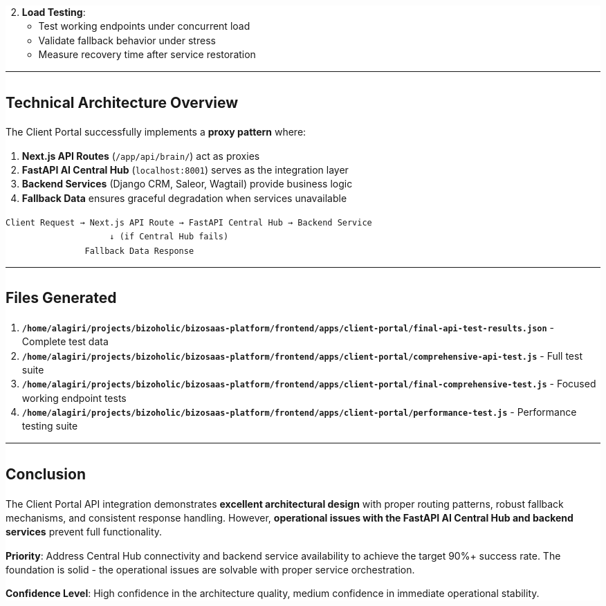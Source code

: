 2. **Load Testing**:
   - Test working endpoints under concurrent load
   - Validate fallback behavior under stress
   - Measure recovery time after service restoration

---

## Technical Architecture Overview

The Client Portal successfully implements a **proxy pattern** where:

1. **Next.js API Routes** (`/app/api/brain/`) act as proxies
2. **FastAPI AI Central Hub** (`localhost:8001`) serves as the integration layer
3. **Backend Services** (Django CRM, Saleor, Wagtail) provide business logic
4. **Fallback Data** ensures graceful degradation when services unavailable

```
Client Request → Next.js API Route → FastAPI Central Hub → Backend Service
                     ↓ (if Central Hub fails)
                Fallback Data Response
```

---

## Files Generated

1. **`/home/alagiri/projects/bizoholic/bizosaas-platform/frontend/apps/client-portal/final-api-test-results.json`** - Complete test data
2. **`/home/alagiri/projects/bizoholic/bizosaas-platform/frontend/apps/client-portal/comprehensive-api-test.js`** - Full test suite
3. **`/home/alagiri/projects/bizoholic/bizosaas-platform/frontend/apps/client-portal/final-comprehensive-test.js`** - Focused working endpoint tests
4. **`/home/alagiri/projects/bizoholic/bizosaas-platform/frontend/apps/client-portal/performance-test.js`** - Performance testing suite

---

## Conclusion

The Client Portal API integration demonstrates **excellent architectural design** with proper routing patterns, robust fallback mechanisms, and consistent response handling. However, **operational issues with the FastAPI AI Central Hub and backend services** prevent full functionality.

**Priority**: Address Central Hub connectivity and backend service availability to achieve the target 90%+ success rate. The foundation is solid - the operational issues are solvable with proper service orchestration.

**Confidence Level**: High confidence in the architecture quality, medium confidence in immediate operational stability.